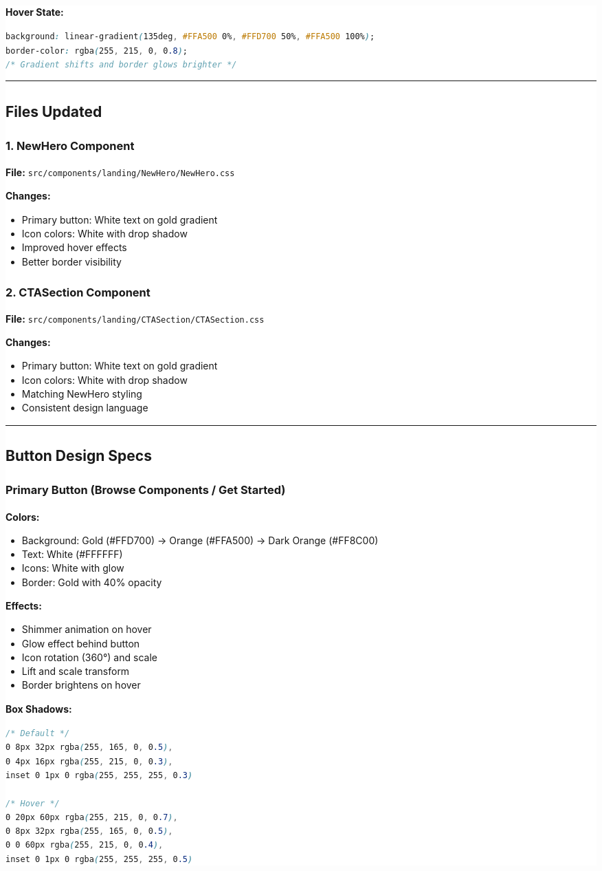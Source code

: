 **Hover State:**
```css
background: linear-gradient(135deg, #FFA500 0%, #FFD700 50%, #FFA500 100%);
border-color: rgba(255, 215, 0, 0.8);
/* Gradient shifts and border glows brighter */
```

---

## Files Updated

### 1. NewHero Component
**File:** `src/components/landing/NewHero/NewHero.css`

**Changes:**
- Primary button: White text on gold gradient
- Icon colors: White with drop shadow
- Improved hover effects
- Better border visibility

### 2. CTASection Component  
**File:** `src/components/landing/CTASection/CTASection.css`

**Changes:**
- Primary button: White text on gold gradient
- Icon colors: White with drop shadow
- Matching NewHero styling
- Consistent design language

---

## Button Design Specs

### Primary Button (Browse Components / Get Started)

**Colors:**
- Background: Gold (#FFD700) → Orange (#FFA500) → Dark Orange (#FF8C00)
- Text: White (#FFFFFF)
- Icons: White with glow
- Border: Gold with 40% opacity

**Effects:**
- Shimmer animation on hover
- Glow effect behind button
- Icon rotation (360°) and scale
- Lift and scale transform
- Border brightens on hover

**Box Shadows:**
```css
/* Default */
0 8px 32px rgba(255, 165, 0, 0.5),
0 4px 16px rgba(255, 215, 0, 0.3),
inset 0 1px 0 rgba(255, 255, 255, 0.3)

/* Hover */
0 20px 60px rgba(255, 215, 0, 0.7),
0 8px 32px rgba(255, 165, 0, 0.5),
0 0 60px rgba(255, 215, 0, 0.4),
inset 0 1px 0 rgba(255, 255, 255, 0.5)
```
